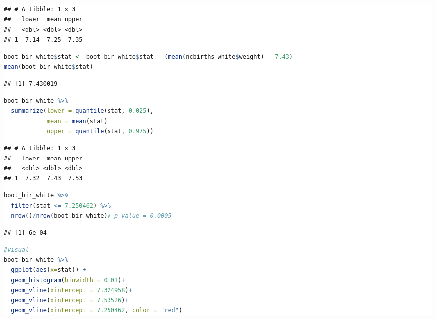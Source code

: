     ## # A tibble: 1 × 3
    ##   lower  mean upper
    ##   <dbl> <dbl> <dbl>
    ## 1  7.14  7.25  7.35

``` r
boot_bir_white$stat <- boot_bir_white$stat - (mean(ncbirths_white$weight) - 7.43)
mean(boot_bir_white$stat)
```

    ## [1] 7.430019

``` r
boot_bir_white %>%
  summarize(lower = quantile(stat, 0.025),
            mean = mean(stat),
            upper = quantile(stat, 0.975))
```

    ## # A tibble: 1 × 3
    ##   lower  mean upper
    ##   <dbl> <dbl> <dbl>
    ## 1  7.32  7.43  7.53

``` r
boot_bir_white %>%
  filter(stat <= 7.250462) %>%
  nrow()/nrow(boot_bir_white)# p value = 0.0005
```

    ## [1] 6e-04

``` r
#visual
boot_bir_white %>%
  ggplot(aes(x=stat)) + 
  geom_histogram(binwidth = 0.01)+
  geom_vline(xintercept = 7.324958)+
  geom_vline(xintercept = 7.53526)+
  geom_vline(xintercept = 7.250462, color = "red")
```
